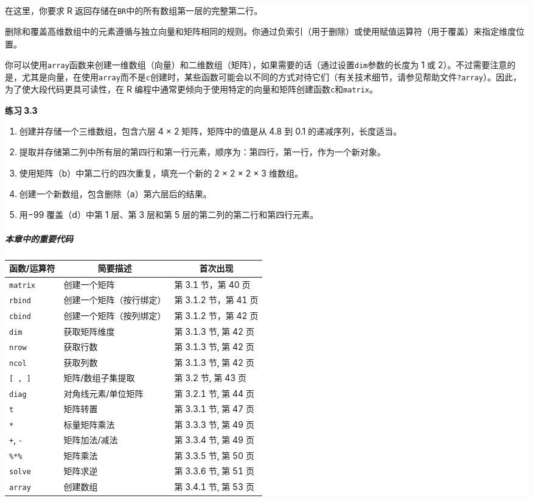 在这里，你要求 R 返回存储在`BR`中的所有数组第一层的完整第二行。

删除和覆盖高维数组中的元素遵循与独立向量和矩阵相同的规则。你通过负索引（用于删除）或使用赋值运算符（用于覆盖）来指定维度位置。

你可以使用`array`函数来创建一维数组（向量）和二维数组（矩阵），如果需要的话（通过设置`dim`参数的长度为 1 或 2）。不过需要注意的是，尤其是向量，在使用`array`而不是`c`创建时，某些函数可能会以不同的方式对待它们（有关技术细节，请参见帮助文件`?array`）。因此，为了使大段代码更具可读性，在 R 编程中通常更倾向于使用特定的向量和矩阵创建函数`c`和`matrix`。

**练习 3.3**

1.  创建并存储一个三维数组，包含六层 4 × 2 矩阵，矩阵中的值是从 4.8 到 0.1 的递减序列，长度适当。

1.  提取并存储第二列中所有层的第四行和第一行元素，顺序为：第四行，第一行，作为一个新对象。

1.  使用矩阵（b）中第二行的四次重复，填充一个新的 2 × 2 × 2 × 3 维数组。

1.  创建一个新数组，包含删除（a）第六层后的结果。

1.  用−99 覆盖（d）中第 1 层、第 3 层和第 5 层的第二列的第二行和第四行元素。

##### **本章中的重要代码**

| **函数/运算符** | **简要描述** | **首次出现** |
| --- | --- | --- |
| `matrix` | 创建一个矩阵 | 第 3.1 节，第 40 页 |
| `rbind` | 创建一个矩阵（按行绑定） | 第 3.1.2 节，第 41 页 |
| `cbind` | 创建一个矩阵（按列绑定） | 第 3.1.2 节，第 42 页 |
| `dim` | 获取矩阵维度 | 第 3.1.3 节, 第 42 页 |
| `nrow` | 获取行数 | 第 3.1.3 节, 第 42 页 |
| `ncol` | 获取列数 | 第 3.1.3 节, 第 42 页 |
| `[ , ]` | 矩阵/数组子集提取 | 第 3.2 节, 第 43 页 |
| `diag` | 对角线元素/单位矩阵 | 第 3.2.1 节, 第 44 页 |
| `t` | 矩阵转置 | 第 3.3.1 节, 第 47 页 |
| `*` | 标量矩阵乘法 | 第 3.3.3 节, 第 49 页 |
| `+`, `-` | 矩阵加法/减法 | 第 3.3.4 节, 第 49 页 |
| `%*%` | 矩阵乘法 | 第 3.3.5 节, 第 50 页 |
| `solve` | 矩阵求逆 | 第 3.3.6 节, 第 51 页 |
| `array` | 创建数组 | 第 3.4.1 节, 第 53 页 |
